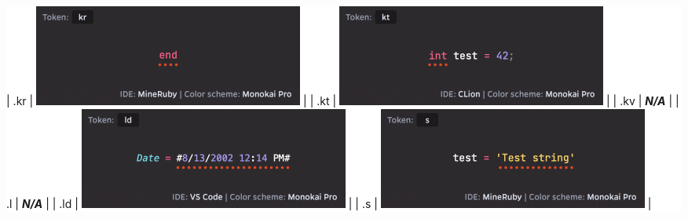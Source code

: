 | .kr | <img width="336" alt="Result image of token Keyword Reserved" src="https://raw.githubusercontent.com/BenSouchet/sorbus/main/tests/results/ruby/mineruby/kr.png"> |
| .kt | <img width="336" alt="Result image of token Keyword Type" src="https://raw.githubusercontent.com/BenSouchet/sorbus/main/tests/results/cpp/clion/kt.png"> |
| .kv | ***N/A*** |
| .l | ***N/A*** |
| .ld | <img width="336" alt="Result image of token Literal Date" src="https://raw.githubusercontent.com/BenSouchet/sorbus/main/tests/results/visualbasic/vscode/ld.png"> |
| .s | <img width="336" alt="Result image of token Literal String" src="https://raw.githubusercontent.com/BenSouchet/sorbus/main/tests/results/ruby/mineruby/s.png"> |